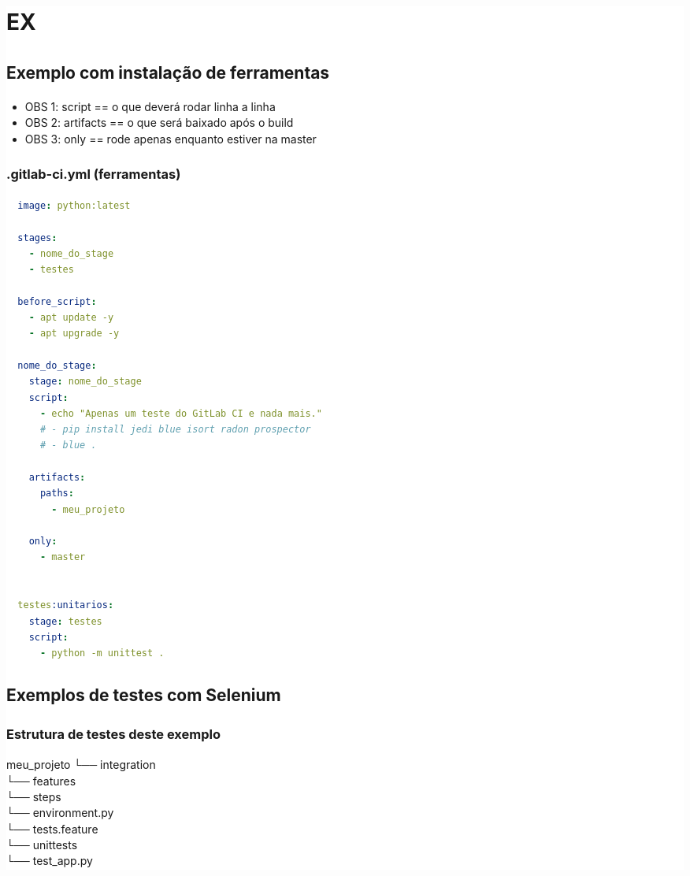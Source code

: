 
# EX 
## Exemplo com instalação de ferramentas
* OBS 1: script    == o que deverá rodar linha a linha
* OBS 2: artifacts == o que será baixado após o build
* OBS 3: only      == rode apenas enquanto estiver na master

###  **.gitlab-ci.yml** (ferramentas)
```yml
  image: python:latest

  stages:
    - nome_do_stage
    - testes

  before_script:
    - apt update -y
    - apt upgrade -y

  nome_do_stage:
    stage: nome_do_stage
    script:
      - echo "Apenas um teste do GitLab CI e nada mais."
      # - pip install jedi blue isort radon prospector
      # - blue .

    artifacts:
      paths:
        - meu_projeto

    only:
      - master

  
  testes:unitarios:
    stage: testes
    script:
      - python -m unittest .
```

## Exemplos de testes com Selenium
### Estrutura de testes deste exemplo
meu_projeto
└── integration              
    └── features       
      └── steps       
        └── environment.py       
        └── tests.feature       
└── unittests                
    └── test_app.py       
